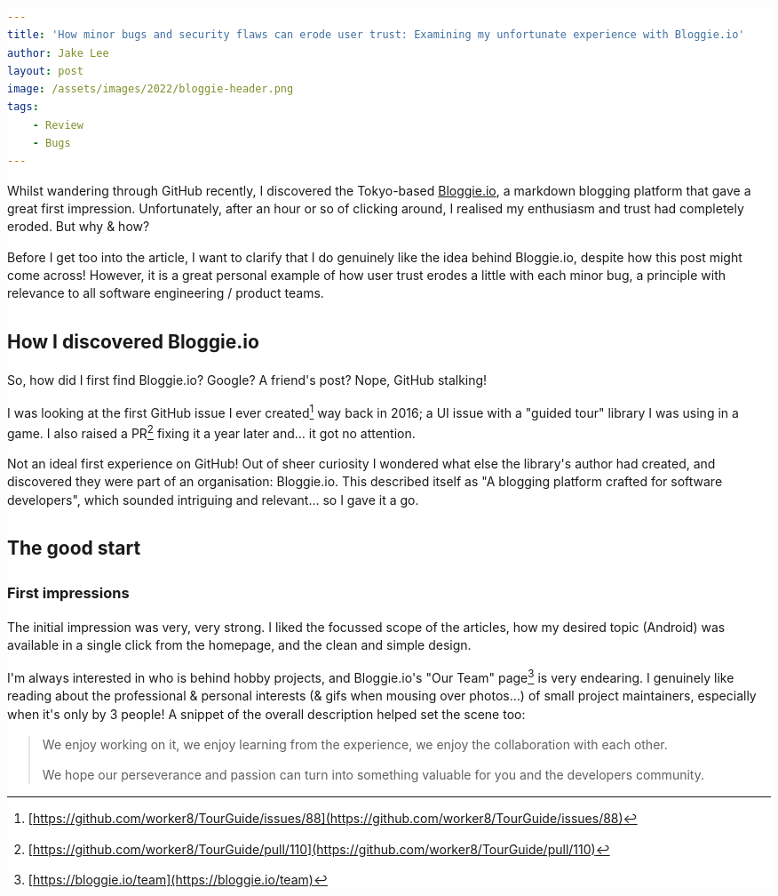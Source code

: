 ```yaml
---
title: 'How minor bugs and security flaws can erode user trust: Examining my unfortunate experience with Bloggie.io'
author: Jake Lee
layout: post
image: /assets/images/2022/bloggie-header.png
tags:
    - Review
    - Bugs
---
```


Whilst wandering through GitHub recently, I discovered the Tokyo-based [Bloggie.io](https://bloggie.io), a markdown  blogging platform that gave a great first impression. Unfortunately, after an hour or so of clicking around, I realised my enthusiasm and trust had completely eroded. But why & how?

Before I get too into the article, I want to clarify that I do genuinely like the idea behind Bloggie.io, despite how this post might come across! However, it is a great personal example of how user trust erodes a little with each minor bug, a principle with relevance to all software engineering / product teams.

## How I discovered Bloggie.io

So, how did I first find Bloggie.io? Google? A friend's post? Nope, GitHub stalking!

I was looking at the first GitHub issue I ever created[^first-github-issue] way back in 2016; a UI issue with a "guided tour" library I was using in a game. I also raised a PR[^first-pr] fixing it a year later and… it got no attention.

Not an ideal first experience on GitHub! Out of sheer curiosity I wondered what else the library's author had created, and discovered they were part of an organisation: Bloggie.io. This described itself as "A blogging platform crafted for software developers", which sounded intriguing and relevant… so I gave it a go.

## The good start

### First impressions
The initial impression was very, very strong. I liked the focussed scope of the articles, how my desired topic (Android) was available in a single click from the homepage, and the clean and simple design.

I'm always interested in who is behind hobby projects, and Bloggie.io's "Our Team" page[^our-team] is very endearing. I genuinely like reading about the professional & personal interests (& gifs when mousing over photos…) of small project maintainers, especially when it's only by 3 people! A snippet of the overall description helped set the scene too:

> We enjoy working on it, we enjoy learning from the experience, we enjoy the collaboration with each other.
>
> We hope our perseverance and passion can turn into something valuable for you and the developers community.


[^first-github-issue]: [https://github.com/worker8/TourGuide/issues/88](https://github.com/worker8/TourGuide/issues/88)
[^first-pr]: [https://github.com/worker8/TourGuide/pull/110](https://github.com/worker8/TourGuide/pull/110)
[^privacy-policy]: [https://bloggie.io/privacy](https://bloggie.io/privacy)
[^our-team]: [https://bloggie.io/team](https://bloggie.io/team)
[^anti-consumer]: [https://news.ycombinator.com/item?id=24942037](https://news.ycombinator.com/item?id=24942037)
